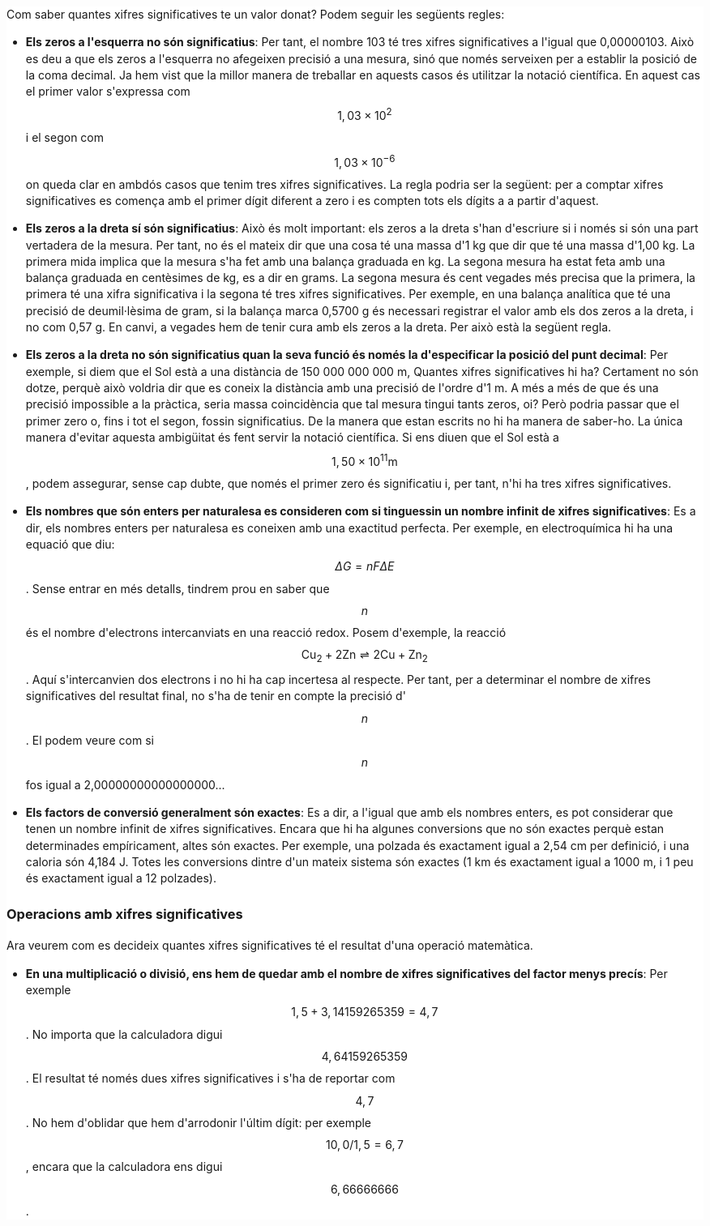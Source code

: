 Com saber quantes xifres significatives te un valor donat? Podem seguir les següents regles:

* **Els zeros a l'esquerra no són significatius**: Per tant, el nombre 103 té tres xifres significatives a l'igual que 0,00000103. Això es deu a que els zeros a l'esquerra no afegeixen precisió a una mesura, sinó que només serveixen per a establir la posició de la coma decimal. Ja hem vist que la millor manera de treballar en aquests casos és utilitzar la notació científica. En aquest cas el primer valor s'expressa com $$1,03\times10^{2}$$ i el segon com $$1,03\times10^{-6}$$ on queda clar en ambdós casos que tenim tres xifres significatives. La regla podria ser la següent: per a comptar xifres significatives es comença amb el primer dígit diferent a zero i es compten tots els dígits a a partir d'aquest.

* **Els zeros a la dreta sí són significatius**: Això és molt important: els zeros a la dreta s'han d'escriure si i només si són una part vertadera de la mesura. Per tant, no és el mateix dir que una cosa té una massa d'1 kg que dir que té una massa d'1,00 kg. La primera mida implica que la mesura s'ha fet amb una balança graduada en kg. La segona mesura ha estat feta amb una balança graduada en centèsimes de kg, es a dir en grams. La segona mesura és cent vegades més precisa que la primera, la primera té una xifra significativa i la segona té tres xifres significatives. Per exemple, en una balança analítica que té una precisió de deumil·lèsima de gram, si la balança marca 0,5700 g és necessari registrar el valor amb els dos zeros a la dreta, i no com 0,57 g. En canvi, a vegades hem de tenir cura amb els zeros a la dreta. Per això està la següent regla.

* **Els zeros a la dreta no són significatius quan la seva funció és només la d'especificar la posició del punt decimal**: Per exemple, si diem que el Sol està a una distància de 150 000 000 000 m, Quantes xifres significatives hi ha? Certament no són dotze, perquè això voldria dir que es coneix la distància amb una precisió de l'ordre d'1 m. A més a més de que és una precisió impossible a la pràctica, seria massa coincidència que tal mesura tingui tants zeros, oi? Però podria passar que el primer zero o, fins i tot el segon, fossin significatius. De la manera que estan escrits no hi ha manera de saber-ho. La única manera d'evitar aquesta ambigüitat és fent servir la notació científica. Si ens diuen que el Sol està a $$1,50\times10^{11}\mathrm{m}$$, podem assegurar, sense cap dubte, que només el primer zero és significatiu i, per tant, n'hi ha tres xifres significatives. 

* **Els nombres que són enters per naturalesa es consideren com si tinguessin un nombre infinit de xifres significatives**: Es a dir, els nombres enters per naturalesa es coneixen amb una exactitud perfecta. Per exemple, en electroquímica hi ha una equació que diu: $$\Delta G=nF\Delta E$$. Sense entrar en més detalls, tindrem prou en saber que $$n$$ és el nombre d'electrons intercanviats en una reacció redox. Posem d'exemple, la reacció $$\mathrm{Cu_{2}+2Zn\rightleftharpoons2Cu+Zn_{2}}$$. Aquí s'intercanvien dos electrons i no hi ha cap incertesa al respecte. Per tant, per a determinar el nombre de xifres significatives del resultat final, no s'ha de tenir en compte la precisió d'$$n$$ . El podem veure com si $$n$$ fos igual a 2,00000000000000000... 

* **Els factors de conversió generalment són exactes**: Es a dir, a l'igual que amb els nombres enters, es pot considerar que tenen un nombre infinit de xifres significatives. Encara que hi ha algunes conversions que no són exactes perquè estan determinades empíricament, altes són exactes. Per exemple, una polzada és exactament igual a 2,54 cm per definició, i una caloria són 4,184 J. Totes les conversions dintre d'un mateix sistema són exactes (1 km és exactament igual a 1000 m, i 1 peu és exactament igual a 12 polzades). 

### Operacions amb xifres significatives

Ara veurem com es decideix quantes xifres significatives té el resultat d'una operació matemàtica.

* **En una multiplicació o divisió, ens hem de quedar amb el nombre de xifres significatives del factor menys precís**: Per exemple $$1,5+3,14159265359=4,7$$. No importa que la calculadora digui $$4,64159265359$$. El resultat té només dues xifres significatives i s'ha de reportar com $$4,7$$. No hem d'oblidar que hem d'arrodonir l'últim dígit: per exemple $$10,0/1,5=6,7$$, encara que la calculadora ens digui $$6,66666666$$.
